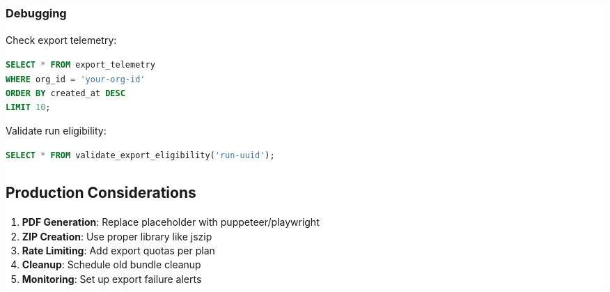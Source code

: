 ### Debugging

Check export telemetry:

```sql
SELECT * FROM export_telemetry 
WHERE org_id = 'your-org-id' 
ORDER BY created_at DESC 
LIMIT 10;
```

Validate run eligibility:

```sql
SELECT * FROM validate_export_eligibility('run-uuid');
```

## Production Considerations

1. **PDF Generation**: Replace placeholder with puppeteer/playwright
2. **ZIP Creation**: Use proper library like jszip
3. **Rate Limiting**: Add export quotas per plan
4. **Cleanup**: Schedule old bundle cleanup
5. **Monitoring**: Set up export failure alerts
